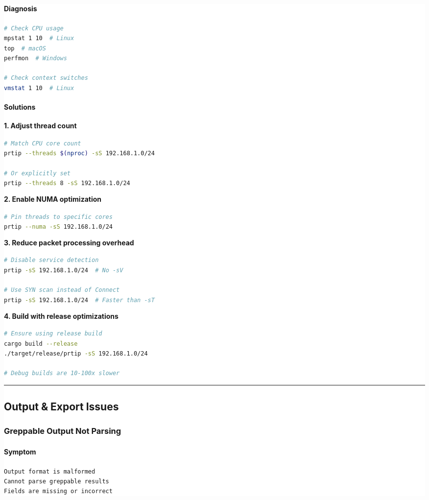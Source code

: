 #### Diagnosis
```bash
# Check CPU usage
mpstat 1 10  # Linux
top  # macOS
perfmon  # Windows

# Check context switches
vmstat 1 10  # Linux
```

#### Solutions

**1. Adjust thread count**
```bash
# Match CPU core count
prtip --threads $(nproc) -sS 192.168.1.0/24

# Or explicitly set
prtip --threads 8 -sS 192.168.1.0/24
```

**2. Enable NUMA optimization**
```bash
# Pin threads to specific cores
prtip --numa -sS 192.168.1.0/24
```

**3. Reduce packet processing overhead**
```bash
# Disable service detection
prtip -sS 192.168.1.0/24  # No -sV

# Use SYN scan instead of Connect
prtip -sS 192.168.1.0/24  # Faster than -sT
```

**4. Build with release optimizations**
```bash
# Ensure using release build
cargo build --release
./target/release/prtip -sS 192.168.1.0/24

# Debug builds are 10-100x slower
```

---

## Output & Export Issues

### Greppable Output Not Parsing

#### Symptom
```
Output format is malformed
Cannot parse greppable results
Fields are missing or incorrect
```
